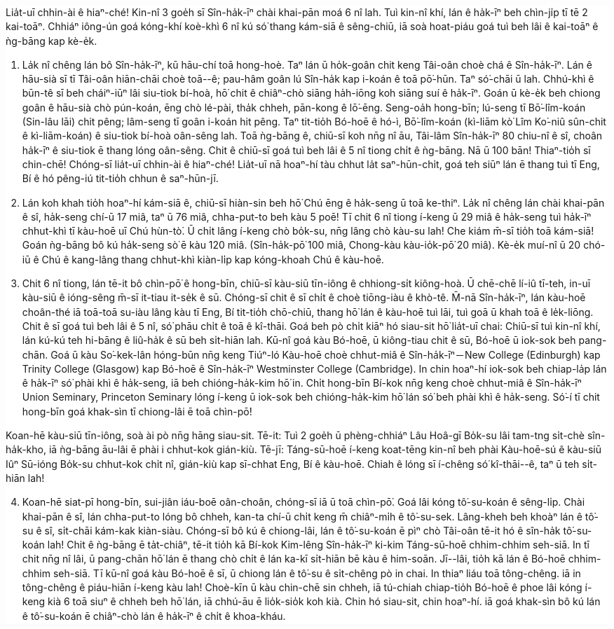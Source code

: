 Lia̍t-uī chhin-ài ê hiaⁿ-ché! Kin-nî 3 goe̍h sī Sîn-ha̍k-īⁿ chài khai-pān moá 6 nî lah. Tuì kin-nî khí, lán ê ha̍k-īⁿ beh chìn-ji̍p tī tē 2 kai-toāⁿ. Chhiáⁿ iông-ún goá kóng-khí koè-khì 6 nî kú só͘ thang kám-siā ê sêng-chiū, iā soà hoat-piáu goá tuì beh lâi ê kai-toāⁿ ê ǹg-bāng kap kè-e̍k.

1. La̍k nî chêng lán bô Sîn-ha̍k-īⁿ, kū hāu-chí toā hong-hoè. Taⁿ lán ū ho̍k-goân chit keng Tâi-oân choè chá ê Sîn-ha̍k-īⁿ. Lán ê hāu-sià sī tī Tâi-oân hiān-chāi choè toā--ê; pau-hâm goân lú Sîn-ha̍k kap i-koán ê toā pō͘-hūn. Taⁿ só͘-chāi ū lah. Chhú-khì ê būn-tê sī beh cháiⁿ-iūⁿ lâi siu-tiok bí-hoà, hō͘ chit ê chiâⁿ-chò siāng ha̍h-iōng koh siāng suí ê ha̍k-īⁿ. Goán ū kè-e̍k beh chiong goân ê hāu-sià chò pún-koán, ēng chò lé-pài, tha̍k chheh, pān-kong ê lō͘-ēng. Seng-oa̍h hong-bīn; lú-seng tī Bō͘-lîm-koán (Sin-lâu lāi) chit pêng; lâm-seng tī goân i-koán hit pêng. Taⁿ tit-tio̍h Bó-hoē ê hó-ì, Bō͘-lîm-koán (kì-liām kò͘ Lîm Ko͘-niû sûn-chit ê kì-liām-koán) ê siu-tiok bí-hoà oân-sêng lah. Toā ǹg-bāng ê, chiū-sī koh nn̄g nî āu, Tâi-lâm Sîn-ha̍k-īⁿ 80 chiu-nî ê sî, choân ha̍k-īⁿ ê siu-tiok ē thang lóng oân-sêng. Chit ê chiū-sī goá tuì beh lâi ê 5 nî tiong chi̍t ê ǹg-bāng. Nā ū 100 bān! Thiaⁿ-tio̍h sī chin-chē! Chóng-sī lia̍t-uī chhin-ài ê hiaⁿ-ché! Lia̍t-uī nā hoaⁿ-hí tàu chhut la̍t saⁿ-hūn-chi̍t, goá teh siūⁿ lán ē thang tuì tī Eng, Bí ê hó pêng-iú tit-tio̍h chhun ê saⁿ-hūn-jī.

2. Lán koh khah tio̍h hoaⁿ-hí kám-siā ê, chiū-sī hiàn-sin beh hō͘ Chú ēng ê ha̍k-seng ū toā ke-thiⁿ. La̍k nî chêng lán chài khai-pān ê sî, ha̍k-seng chí-ū 17 miâ, taⁿ ū 76 miâ, chha-put-to beh kàu 5 poē! Tī chit 6 nî tiong í-keng ū 29 miâ ê ha̍k-seng tuì ha̍k-īⁿ chhut-khì tī kàu-hoē uī Chú hùn-tò͘. Ū chi̍t lâng í-keng chò bo̍k-su, nn̄g lâng chò kàu-su lah! Che kiám m̄-sī tio̍h toā kám-siā! Goán ǹg-bāng bô kú ha̍k-seng sò͘ ē kàu 120 miâ. (Sîn-ha̍k-pō͘ 100 miâ, Chong-kàu kàu-io̍k-pō͘ 20 miâ). Kè-e̍k muí-nî ū 20 chó-iū ê Chú ê kang-lâng thang chhut-khì kiàn-li̍p kap kóng-khoah Chú ê kàu-hoē.

3. Chit 6 nî tiong, lán tē-it bô chìn-pō͘ ê hong-bīn, chiū-sī kàu-siū tīn-iông ê chhiong-si̍t kiông-hoà. Ū chē-chē lí-iû tī-teh, in-uī kàu-siū ê ióng-sêng m̄-sī it-tiau it-se̍k ê sū. Chóng-sī chit ê sī chi̍t ê choè tiōng-iàu ê khò-tê. M̄-nā Sîn-ha̍k-īⁿ, lán kàu-hoē choân-thé iā toā-toā su-iàu lâng kàu tī Eng, Bí tit-tio̍h chō-chiū, thang hō͘ lán ê kàu-hoē tuì lāi, tuì goā ū khah toā ê le̍k-liōng. Chit ê sī goá tuì beh lâi ê 5 nî, só͘ phāu chi̍t ê toā ê kî-thāi. Goá beh pò chi̍t kiāⁿ hó siau-sit hō͘ lia̍t-uī chai: Chiū-sī tuì kin-nî khí, lán kú-kú teh hi-bāng ê liû-ha̍k ê sū beh si̍t-hiān lah. Kū-nî goá kàu Bó-hoē, ū kiông-tiau chit ê sū, Bó-hoē ū iok-sok beh pang-chān. Goá ū kàu So͘-kek-lân hóng-būn nn̄g keng Tiúⁿ-ló Kàu-hoē choè chhut-miâ ê Sîn-ha̍k-īⁿ－New College (Edinburgh) kap Trinity College (Glasgow) kap Bó-hoē ê Sîn-ha̍k-īⁿ Westminster College (Cambridge). In chin hoaⁿ-hí iok-sok beh chiap-la̍p lán ê ha̍k-īⁿ só͘ phài khì ê ha̍k-seng, iā beh chióng-ha̍k-kim hō͘ in. Chi̍t hong-bīn Bí-kok nn̄g keng choè chhut-miâ ê Sîn-ha̍k-īⁿ Union Seminary, Princeton Seminary lóng í-keng ū iok-sok beh chióng-ha̍k-kim hō͘ lán só͘ beh phài khì ê ha̍k-seng. Só͘-í tī chit hong-bīn goá khak-sìn tī chiong-lâi ē toā chìn-pō͘!

Koan-hē kàu-siū tīn-iông, soà ài pò nn̄g hāng siau-sit. Tē-it: Tuì 2 goe̍h ū phèng-chhiáⁿ Lâu Hoâ-gī Bo̍k-su lâi tam-tng si̍t-chè sîn-ha̍k-kho, iā ǹg-bāng āu-lâi ē phài i chhut-kok gián-kiù. Tē-jī: Táng-sū-hoē í-keng koat-tēng kin-nî beh phài Kàu-hoē-sú ê kàu-siū Iûⁿ Sū-ióng Bo̍k-su chhut-kok chi̍t nî, gián-kiù kap sī-chhat Eng, Bí ê kàu-hoē. Chiah ê lóng sī í-chêng só͘ kî-thāi--ê, taⁿ ū teh si̍t-hiān lah!

4. Koan-hē siat-pī hong-bīn, sui-jiân iáu-boē oân-choân, chóng-sī iā ū toā chìn-pō͘. Goá lâi kóng tô͘-su-koán ê sêng-li̍p. Chài khai-pān ê sî, lán chha-put-to lóng bô chheh, kan-ta chí-ū chi̍t keng m̄ chiâⁿ-mi̍h ê tô͘-su-sek. Lâng-kheh beh khoàⁿ lán ê tô͘-su ê sî, si̍t-chāi kám-kak kiàn-siàu. Chóng-sī bô kú ê chiong-lâi, lán ê tô͘-su-koán ē pìⁿ chò Tâi-oân tē-it hó ê sîn-ha̍k tô͘-su-koán lah! Chit ê ǹg-bāng ē ta̍t-chiâⁿ, tē-it tio̍h kā Bí-kok Kim-lêng Sîn-ha̍k-īⁿ ki-kim Táng-sū-hoē chhim-chhim seh-siā. In tī chit nn̄g nî lâi, ū pang-chān hō͘ lán ē thang chò chi̍t ê lán ka-kī si̍t-hiān bē kàu ê him-soān. Jī--lâi, tio̍h kā lán ê Bó-hoē chhim-chhim seh-siā. Tī kū-nî goá kàu Bó-hoē ê sī, ū chiong lán ê tô͘-su ê si̍t-chêng pò in chai. In thiaⁿ liáu toā tông-chêng. iā in tông-chêng ê piáu-hiān í-keng kàu lah! Choè-kīn ū kàu chin-chē sin chheh, iā tú-chiah chiap-tio̍h Bó-hoē ê phoe lâi kóng í-keng kià 6 toā siuⁿ ê chheh beh hō͘ lán, iā chhú-āu ē lio̍k-sio̍k koh kià. Chin hó siau-sit, chin hoaⁿ-hí. iā goá khak-sìn bô kú lán ê tô͘-su-koán ē chiâⁿ-chò lán ê ha̍k-īⁿ ê chi̍t ê khoa-kháu.
